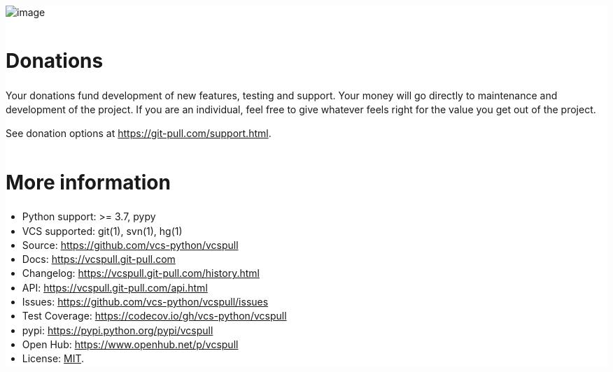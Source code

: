 <img src="https://raw.githubusercontent.com/vcs-python/vcspull/master/docs/_static/vcspull-demo.gif" class="align-center" style="width:45.0%" alt="image" />

# Donations

Your donations fund development of new features, testing and support.
Your money will go directly to maintenance and development of the
project. If you are an individual, feel free to give whatever feels
right for the value you get out of the project.

See donation options at <https://git-pull.com/support.html>.

# More information

- Python support: >= 3.7, pypy
- VCS supported: git(1), svn(1), hg(1)
- Source: <https://github.com/vcs-python/vcspull>
- Docs: <https://vcspull.git-pull.com>
- Changelog: <https://vcspull.git-pull.com/history.html>
- API: <https://vcspull.git-pull.com/api.html>
- Issues: <https://github.com/vcs-python/vcspull/issues>
- Test Coverage: <https://codecov.io/gh/vcs-python/vcspull>
- pypi: <https://pypi.python.org/pypi/vcspull>
- Open Hub: <https://www.openhub.net/p/vcspull>
- License: [MIT](https://opensource.org/licenses/MIT).
